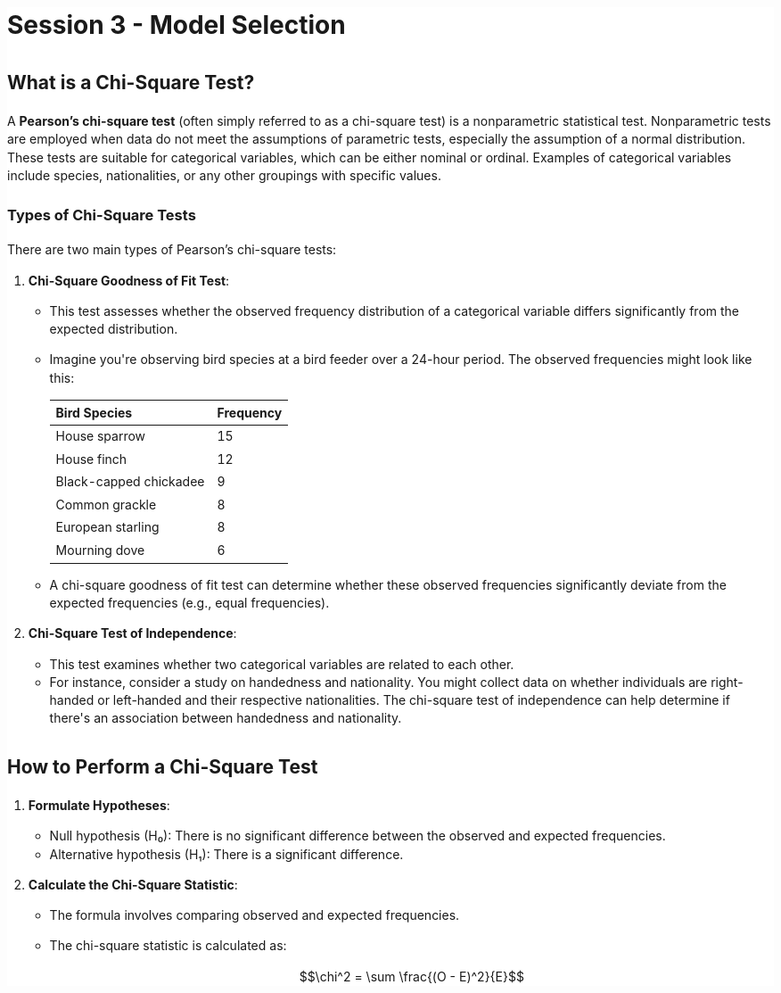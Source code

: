 # Session 3 - Model Selection

## What is a Chi-Square Test?
A **Pearson’s chi-square test** (often simply referred to as a chi-square test) is a nonparametric statistical test. Nonparametric tests are employed when data do not meet the assumptions of parametric tests, especially the assumption of a normal distribution. These tests are suitable for categorical variables, which can be either nominal or ordinal. Examples of categorical variables include species, nationalities, or any other groupings with specific values.

### Types of Chi-Square Tests
There are two main types of Pearson’s chi-square tests:

1. **Chi-Square Goodness of Fit Test**:
   - This test assesses whether the observed frequency distribution of a categorical variable differs significantly from the expected distribution.
   - Imagine you're observing bird species at a bird feeder over a 24-hour period. The observed frequencies might look like this:

     | Bird Species       | Frequency |
     |--------------------|-----------|
     | House sparrow      | 15        |
     | House finch        | 12        |
     | Black-capped chickadee | 9      |
     | Common grackle     | 8         |
     | European starling  | 8         |
     | Mourning dove      | 6         |

   - A chi-square goodness of fit test can determine whether these observed frequencies significantly deviate from the expected frequencies (e.g., equal frequencies).

2. **Chi-Square Test of Independence**:
   - This test examines whether two categorical variables are related to each other.
   - For instance, consider a study on handedness and nationality. You might collect data on whether individuals are right-handed or left-handed and their respective nationalities. The chi-square test of independence can help determine if there's an association between handedness and nationality.

## How to Perform a Chi-Square Test
1. **Formulate Hypotheses**:
   - Null hypothesis (H₀): There is no significant difference between the observed and expected frequencies.
   - Alternative hypothesis (H₁): There is a significant difference.

2. **Calculate the Chi-Square Statistic**:
   - The formula involves comparing observed and expected frequencies.
   - The chi-square statistic is calculated as:

     $$\chi^2 = \sum \frac{(O - E)^2}{E}$$
